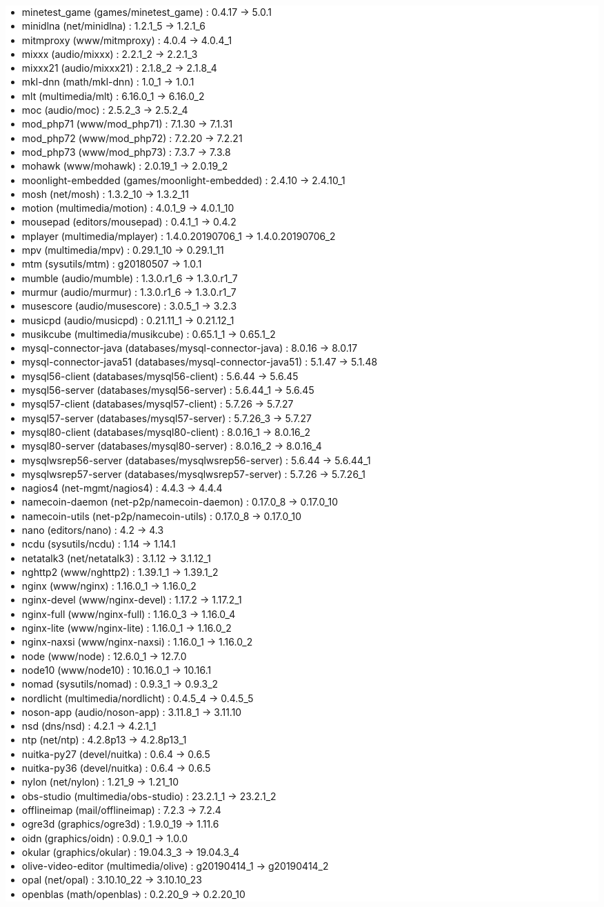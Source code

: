 * minetest_game (games/minetest_game) : 0.4.17 -> 5.0.1
* minidlna (net/minidlna) : 1.2.1_5 -> 1.2.1_6
* mitmproxy (www/mitmproxy) : 4.0.4 -> 4.0.4_1
* mixxx (audio/mixxx) : 2.2.1_2 -> 2.2.1_3
* mixxx21 (audio/mixxx21) : 2.1.8_2 -> 2.1.8_4
* mkl-dnn (math/mkl-dnn) : 1.0_1 -> 1.0.1
* mlt (multimedia/mlt) : 6.16.0_1 -> 6.16.0_2
* moc (audio/moc) : 2.5.2_3 -> 2.5.2_4
* mod_php71 (www/mod_php71) : 7.1.30 -> 7.1.31
* mod_php72 (www/mod_php72) : 7.2.20 -> 7.2.21
* mod_php73 (www/mod_php73) : 7.3.7 -> 7.3.8
* mohawk (www/mohawk) : 2.0.19_1 -> 2.0.19_2
* moonlight-embedded (games/moonlight-embedded) : 2.4.10 -> 2.4.10_1
* mosh (net/mosh) : 1.3.2_10 -> 1.3.2_11
* motion (multimedia/motion) : 4.0.1_9 -> 4.0.1_10
* mousepad (editors/mousepad) : 0.4.1_1 -> 0.4.2
* mplayer (multimedia/mplayer) : 1.4.0.20190706_1 -> 1.4.0.20190706_2
* mpv (multimedia/mpv) : 0.29.1_10 -> 0.29.1_11
* mtm (sysutils/mtm) : g20180507 -> 1.0.1
* mumble (audio/mumble) : 1.3.0.r1_6 -> 1.3.0.r1_7
* murmur (audio/murmur) : 1.3.0.r1_6 -> 1.3.0.r1_7
* musescore (audio/musescore) : 3.0.5_1 -> 3.2.3
* musicpd (audio/musicpd) : 0.21.11_1 -> 0.21.12_1
* musikcube (multimedia/musikcube) : 0.65.1_1 -> 0.65.1_2
* mysql-connector-java (databases/mysql-connector-java) : 8.0.16 -> 8.0.17
* mysql-connector-java51 (databases/mysql-connector-java51) : 5.1.47 -> 5.1.48
* mysql56-client (databases/mysql56-client) : 5.6.44 -> 5.6.45
* mysql56-server (databases/mysql56-server) : 5.6.44_1 -> 5.6.45
* mysql57-client (databases/mysql57-client) : 5.7.26 -> 5.7.27
* mysql57-server (databases/mysql57-server) : 5.7.26_3 -> 5.7.27
* mysql80-client (databases/mysql80-client) : 8.0.16_1 -> 8.0.16_2
* mysql80-server (databases/mysql80-server) : 8.0.16_2 -> 8.0.16_4
* mysqlwsrep56-server (databases/mysqlwsrep56-server) : 5.6.44 -> 5.6.44_1
* mysqlwsrep57-server (databases/mysqlwsrep57-server) : 5.7.26 -> 5.7.26_1
* nagios4 (net-mgmt/nagios4) : 4.4.3 -> 4.4.4
* namecoin-daemon (net-p2p/namecoin-daemon) : 0.17.0_8 -> 0.17.0_10
* namecoin-utils (net-p2p/namecoin-utils) : 0.17.0_8 -> 0.17.0_10
* nano (editors/nano) : 4.2 -> 4.3
* ncdu (sysutils/ncdu) : 1.14 -> 1.14.1
* netatalk3 (net/netatalk3) : 3.1.12 -> 3.1.12_1
* nghttp2 (www/nghttp2) : 1.39.1_1 -> 1.39.1_2
* nginx (www/nginx) : 1.16.0_1 -> 1.16.0_2
* nginx-devel (www/nginx-devel) : 1.17.2 -> 1.17.2_1
* nginx-full (www/nginx-full) : 1.16.0_3 -> 1.16.0_4
* nginx-lite (www/nginx-lite) : 1.16.0_1 -> 1.16.0_2
* nginx-naxsi (www/nginx-naxsi) : 1.16.0_1 -> 1.16.0_2
* node (www/node) : 12.6.0_1 -> 12.7.0
* node10 (www/node10) : 10.16.0_1 -> 10.16.1
* nomad (sysutils/nomad) : 0.9.3_1 -> 0.9.3_2
* nordlicht (multimedia/nordlicht) : 0.4.5_4 -> 0.4.5_5
* noson-app (audio/noson-app) : 3.11.8_1 -> 3.11.10
* nsd (dns/nsd) : 4.2.1 -> 4.2.1_1
* ntp (net/ntp) : 4.2.8p13 -> 4.2.8p13_1
* nuitka-py27 (devel/nuitka) : 0.6.4 -> 0.6.5
* nuitka-py36 (devel/nuitka) : 0.6.4 -> 0.6.5
* nylon (net/nylon) : 1.21_9 -> 1.21_10
* obs-studio (multimedia/obs-studio) : 23.2.1_1 -> 23.2.1_2
* offlineimap (mail/offlineimap) : 7.2.3 -> 7.2.4
* ogre3d (graphics/ogre3d) : 1.9.0_19 -> 1.11.6
* oidn (graphics/oidn) : 0.9.0_1 -> 1.0.0
* okular (graphics/okular) : 19.04.3_3 -> 19.04.3_4
* olive-video-editor (multimedia/olive) : g20190414_1 -> g20190414_2
* opal (net/opal) : 3.10.10_22 -> 3.10.10_23
* openblas (math/openblas) : 0.2.20_9 -> 0.2.20_10